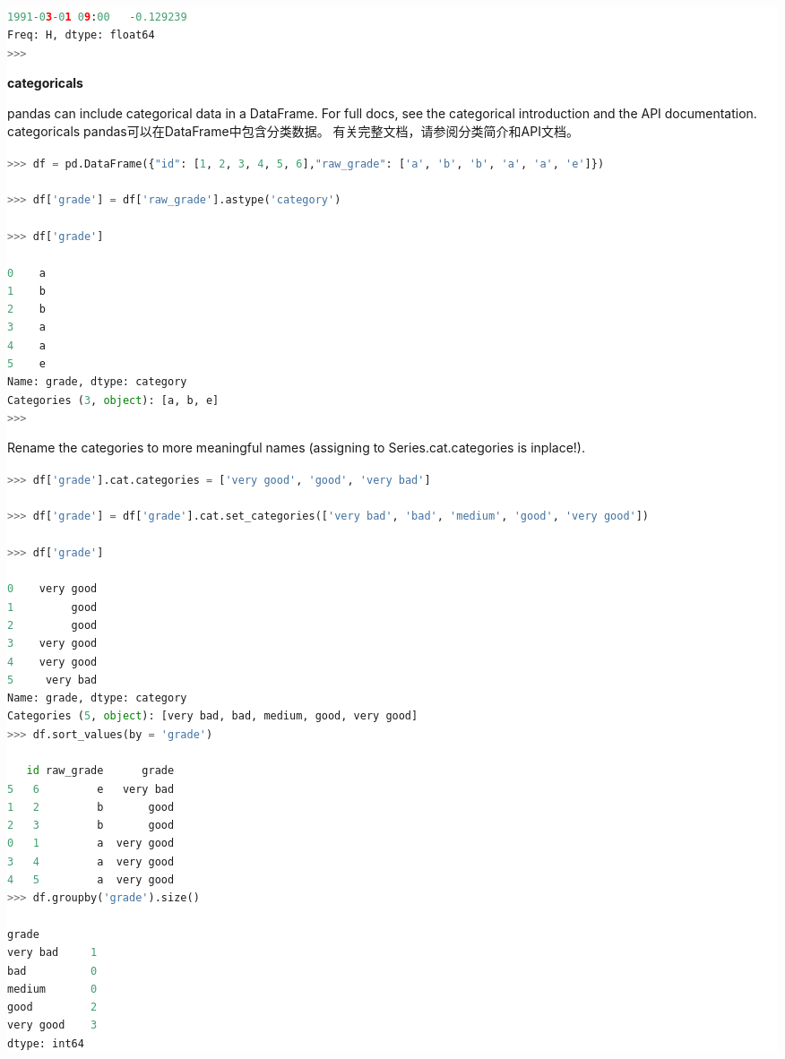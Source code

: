 ```python
1991-03-01 09:00   -0.129239
Freq: H, dtype: float64
>>> 
```

**categoricals**

pandas can include categorical data in a DataFrame. For full docs, see the categorical introduction and the API documentation.
categoricals
pandas可以在DataFrame中包含分类数据。 有关完整文档，请参阅分类简介和API文档。
```python
>>> df = pd.DataFrame({"id": [1, 2, 3, 4, 5, 6],"raw_grade": ['a', 'b', 'b', 'a', 'a', 'e']})
			
>>> df['grade'] = df['raw_grade'].astype('category')
			
>>> df['grade']
			
0    a
1    b
2    b
3    a
4    a
5    e
Name: grade, dtype: category
Categories (3, object): [a, b, e]
>>> 
```

Rename the categories to more meaningful names (assigning to Series.cat.categories is inplace!).

```python
>>> df['grade'].cat.categories = ['very good', 'good', 'very bad']
			
>>> df['grade'] = df['grade'].cat.set_categories(['very bad', 'bad', 'medium', 'good', 'very good'])
			
>>> df['grade']
			
0    very good
1         good
2         good
3    very good
4    very good
5     very bad
Name: grade, dtype: category
Categories (5, object): [very bad, bad, medium, good, very good]
>>> df.sort_values(by = 'grade')
			
   id raw_grade      grade
5   6         e   very bad
1   2         b       good
2   3         b       good
0   1         a  very good
3   4         a  very good
4   5         a  very good
>>> df.groupby('grade').size()
			
grade
very bad     1
bad          0
medium       0
good         2
very good    3
dtype: int64
```